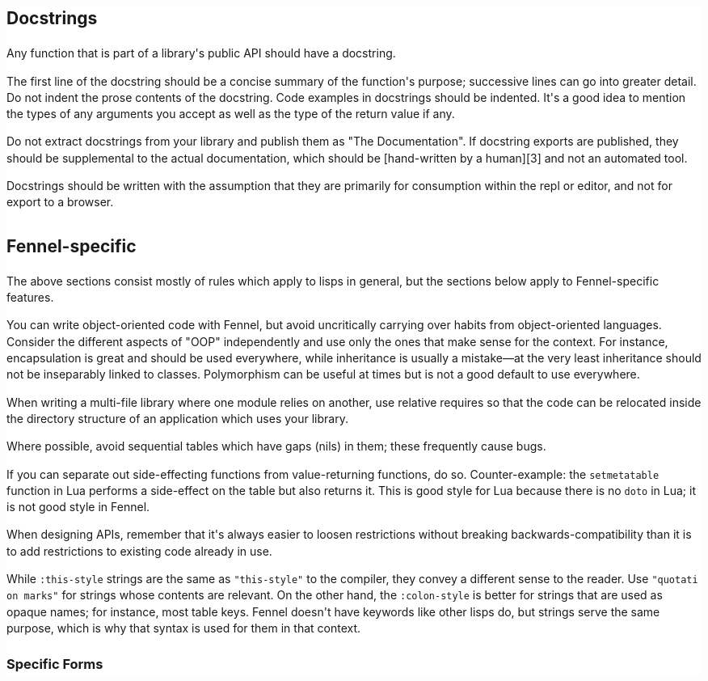 ## Docstrings

Any function that is part of a library's public API should have a docstring.

The first line of the docstring should be a concise summary of the function's
purpose; successive lines can go into greater detail. Do not indent the prose
contents of the docstring. Code examples in docstrings should be
indented. It's a good idea to mention the types of any arguments you accept
as well as the type of the return value if any.

Do not extract docstrings from your library and publish them as "The
Documentation". If docstring exports are published, they should be
supplemental to the actual documentation, which should be
[hand-written by a human][3] and not an automated tool.

Docstrings should be written with the assumption that they are primarily for
consumption within the repl or editor, and not for export to a browser.

## Fennel-specific

The above sections consist mostly of rules which apply to lisps in general,
but the sections below apply to Fennel-specific features.

You can write object-oriented code with Fennel, but avoid uncritically
carrying over habits from object-oriented languages.  Consider the different
aspects of "OOP" independently and use only the ones that make sense for the
context. For instance, encapsulation is great and should be used everywhere,
while inheritance is usually a mistake—at the very least inheritance should
not be inseparably linked to classes. Polymorphism can be useful at times but
is not a good default to use everywhere.

When writing a multi-file library where one module relies on another, use
relative requires so that the code can be relocated inside the directory
structure of an application which uses your library.

Where possible, avoid sequential tables which have gaps (nils) in
them; these frequently cause bugs.

If you can separate out side-effecting functions from value-returning
functions, do so. Counter-example: the `setmetatable` function in Lua
performs a side-effect on the table but also returns it. This is good style
for Lua because there is no `doto` in Lua; it is not good style in Fennel.

When designing APIs, remember that it's always easier to loosen restrictions
without breaking backwards-compatibility than it is to add restrictions to
existing code already in use.

While `:this-style` strings are the same as `"this-style"` to the compiler,
they convey a different sense to the reader. Use `"quotation marks"` for
strings whose contents are relevant. On the other hand, the `:colon-style` is
better for strings that are used as opaque names; for instance, most table
keys. Fennel doesn't have keywords like other lisps do, but strings serve the
same purpose, which is why that syntax is used for them in that context.

### Specific Forms
